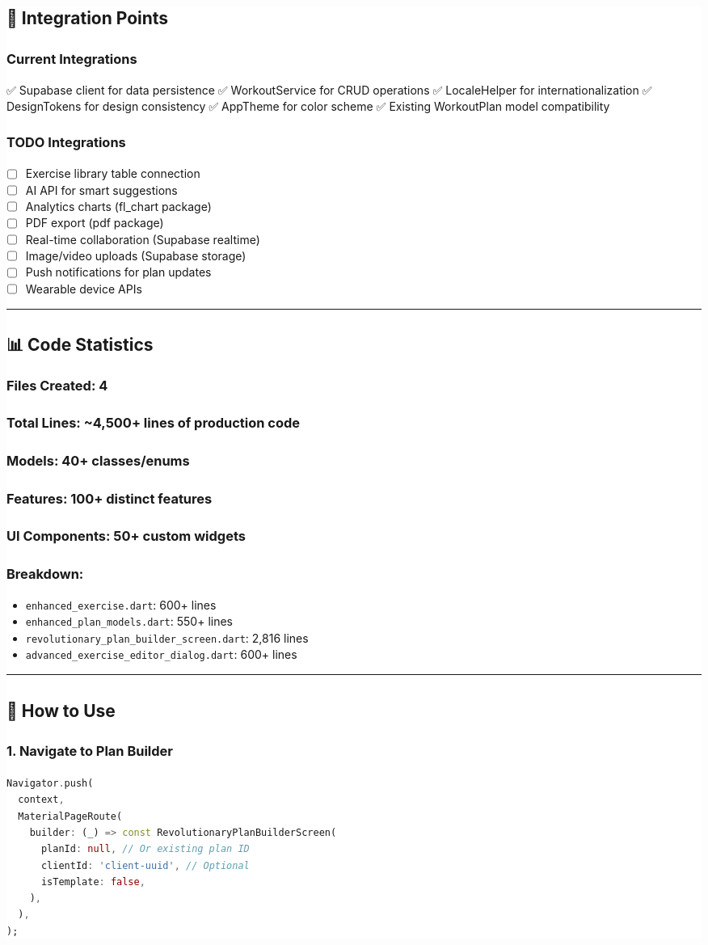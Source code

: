 ## 🔧 Integration Points

### Current Integrations
✅ Supabase client for data persistence
✅ WorkoutService for CRUD operations
✅ LocaleHelper for internationalization
✅ DesignTokens for design consistency
✅ AppTheme for color scheme
✅ Existing WorkoutPlan model compatibility

### TODO Integrations
- [ ] Exercise library table connection
- [ ] AI API for smart suggestions
- [ ] Analytics charts (fl_chart package)
- [ ] PDF export (pdf package)
- [ ] Real-time collaboration (Supabase realtime)
- [ ] Image/video uploads (Supabase storage)
- [ ] Push notifications for plan updates
- [ ] Wearable device APIs

---

## 📊 Code Statistics

### Files Created: 4
### Total Lines: ~4,500+ lines of production code
### Models: 40+ classes/enums
### Features: 100+ distinct features
### UI Components: 50+ custom widgets

### Breakdown:
- `enhanced_exercise.dart`: 600+ lines
- `enhanced_plan_models.dart`: 550+ lines
- `revolutionary_plan_builder_screen.dart`: 2,816 lines
- `advanced_exercise_editor_dialog.dart`: 600+ lines

---

## 🚀 How to Use

### 1. Navigate to Plan Builder
```dart
Navigator.push(
  context,
  MaterialPageRoute(
    builder: (_) => const RevolutionaryPlanBuilderScreen(
      planId: null, // Or existing plan ID
      clientId: 'client-uuid', // Optional
      isTemplate: false,
    ),
  ),
);
```

